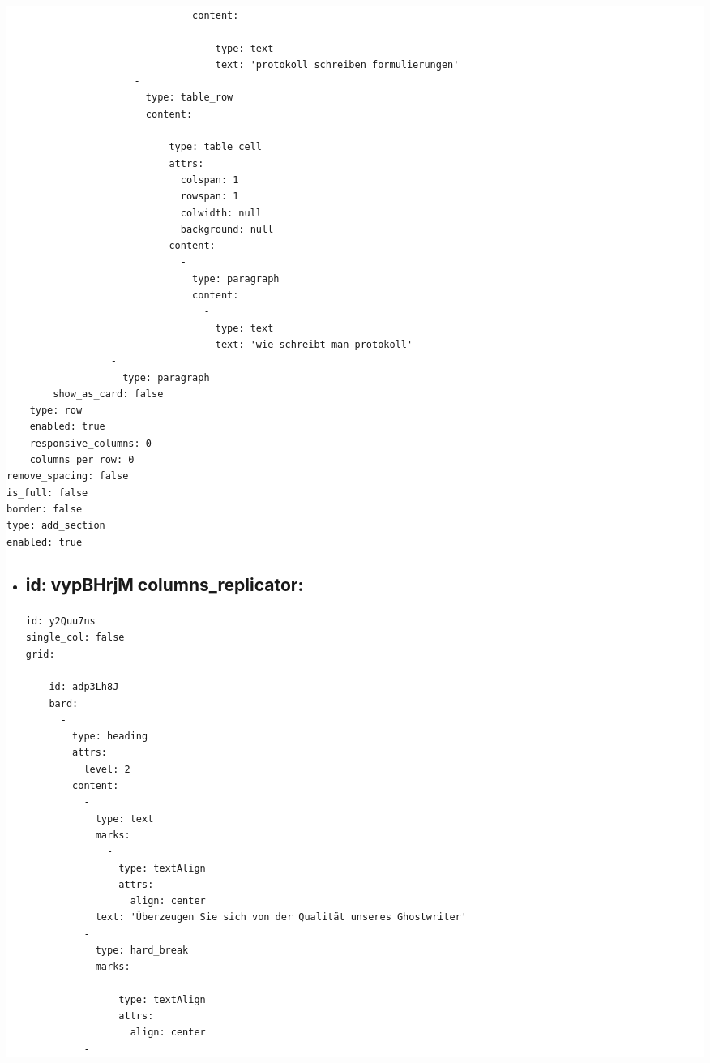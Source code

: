                                     content:
                                      -
                                        type: text
                                        text: 'protokoll schreiben formulierungen'
                          -
                            type: table_row
                            content:
                              -
                                type: table_cell
                                attrs:
                                  colspan: 1
                                  rowspan: 1
                                  colwidth: null
                                  background: null
                                content:
                                  -
                                    type: paragraph
                                    content:
                                      -
                                        type: text
                                        text: 'wie schreibt man protokoll'
                      -
                        type: paragraph
            show_as_card: false
        type: row
        enabled: true
        responsive_columns: 0
        columns_per_row: 0
    remove_spacing: false
    is_full: false
    border: false
    type: add_section
    enabled: true
  -
    id: vypBHrjM
    columns_replicator:
      -
        id: y2Quu7ns
        single_col: false
        grid:
          -
            id: adp3Lh8J
            bard:
              -
                type: heading
                attrs:
                  level: 2
                content:
                  -
                    type: text
                    marks:
                      -
                        type: textAlign
                        attrs:
                          align: center
                    text: 'Überzeugen Sie sich von der Qualität unseres Ghostwriter'
                  -
                    type: hard_break
                    marks:
                      -
                        type: textAlign
                        attrs:
                          align: center
                  -